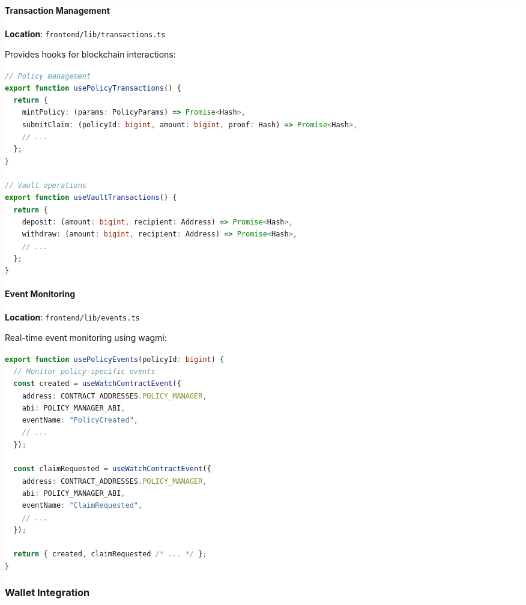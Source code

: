 #### Transaction Management

**Location**: `frontend/lib/transactions.ts`

Provides hooks for blockchain interactions:

```typescript
// Policy management
export function usePolicyTransactions() {
  return {
    mintPolicy: (params: PolicyParams) => Promise<Hash>,
    submitClaim: (policyId: bigint, amount: bigint, proof: Hash) => Promise<Hash>,
    // ...
  };
}

// Vault operations
export function useVaultTransactions() {
  return {
    deposit: (amount: bigint, recipient: Address) => Promise<Hash>,
    withdraw: (amount: bigint, recipient: Address) => Promise<Hash>,
    // ...
  };
}
```

#### Event Monitoring

**Location**: `frontend/lib/events.ts`

Real-time event monitoring using wagmi:

```typescript
export function usePolicyEvents(policyId: bigint) {
  // Monitor policy-specific events
  const created = useWatchContractEvent({
    address: CONTRACT_ADDRESSES.POLICY_MANAGER,
    abi: POLICY_MANAGER_ABI,
    eventName: "PolicyCreated",
    // ...
  });

  const claimRequested = useWatchContractEvent({
    address: CONTRACT_ADDRESSES.POLICY_MANAGER,
    abi: POLICY_MANAGER_ABI,
    eventName: "ClaimRequested",
    // ...
  });

  return { created, claimRequested /* ... */ };
}
```

### Wallet Integration
